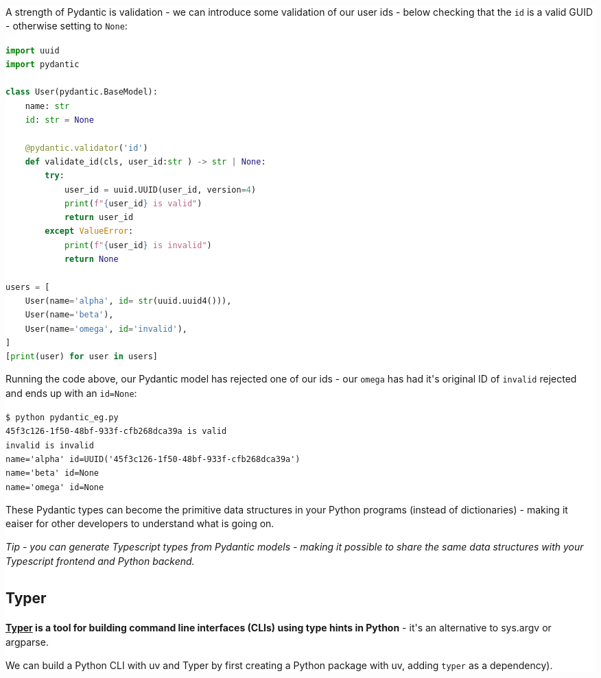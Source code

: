 A strength of Pydantic is validation - we can introduce some validation of our user ids - below checking that the `id` is a valid GUID - otherwise setting to `None`:

```python { title = "pydantic_eg.py" }
import uuid
import pydantic

class User(pydantic.BaseModel):
    name: str
    id: str = None

    @pydantic.validator('id')
    def validate_id(cls, user_id:str ) -> str | None:
        try:
            user_id = uuid.UUID(user_id, version=4)
            print(f"{user_id} is valid")
            return user_id
        except ValueError:
            print(f"{user_id} is invalid")
            return None

users = [
    User(name='alpha', id= str(uuid.uuid4())),
    User(name='beta'),
    User(name='omega', id='invalid'),
]
[print(user) for user in users]
```

Running the code above, our Pydantic model has rejected one of our ids - our `omega` has had it's original ID of `invalid` rejected and ends up with an `id=None`:

```shell-session
$ python pydantic_eg.py
45f3c126-1f50-48bf-933f-cfb268dca39a is valid
invalid is invalid
name='alpha' id=UUID('45f3c126-1f50-48bf-933f-cfb268dca39a')
name='beta' id=None
name='omega' id=None
```

These Pydantic types can become the primitive data structures in your Python programs (instead of dictionaries) - making it eaiser for other developers to understand what is going on.

*Tip - you can generate Typescript types from Pydantic models - making it possible to share the same data structures with your Typescript frontend and Python backend.*

## Typer

**[Typer](https://typer.tiangolo.com/) is a tool for building command line interfaces (CLIs) using type hints in Python** - it's an alternative to sys.argv or argparse.

We can build a Python CLI with uv and Typer by first creating a Python package with uv, adding `typer` as a dependency).
